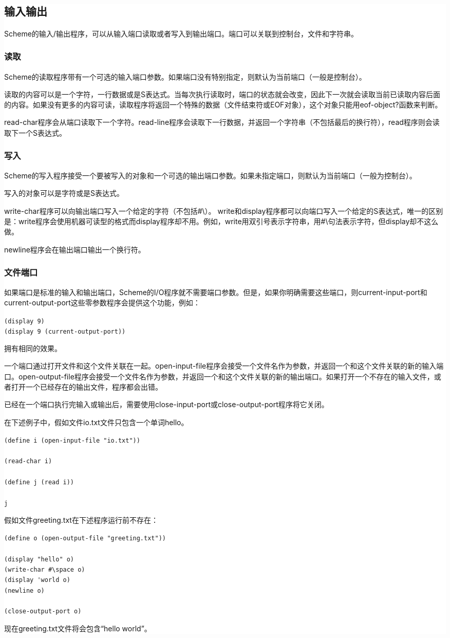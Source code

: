 ## 输入输出
Scheme的输入/输出程序，可以从输入端口读取或者写入到输出端口。端口可以关联到控制台，文件和字符串。

### 读取
Scheme的读取程序带有一个可选的输入端口参数。如果端口没有特别指定，则默认为当前端口（一般是控制台）。

读取的内容可以是一个字符，一行数据或是S表达式。当每次执行读取时，端口的状态就会改变，因此下一次就会读取当前已读取内容后面的内容。如果没有更多的内容可读，读取程序将返回一个特殊的数据（文件结束符或EOF对象），这个对象只能用eof-object?函数来判断。

read-char程序会从端口读取下一个字符。read-line程序会读取下一行数据，并返回一个字符串（不包括最后的换行符），read程序则会读取下一个S表达式。

### 写入

Scheme的写入程序接受一个要被写入的对象和一个可选的输出端口参数。如果未指定端口，则默认为当前端口（一般为控制台）。

写入的对象可以是字符或是S表达式。

write-char程序可以向输出端口写入一个给定的字符（不包括#\）。
write和display程序都可以向端口写入一个给定的S表达式，唯一的区别是：write程序会使用机器可读型的格式而display程序却不用。例如，write用双引号表示字符串，用#\句法表示字符，但display却不这么做。

newline程序会在输出端口输出一个换行符。

### 文件端口

如果端口是标准的输入和输出端口，Scheme的I/O程序就不需要端口参数。但是，如果你明确需要这些端口，则current-input-port和current-output-port这些零参数程序会提供这个功能，例如：
```
(display 9)
(display 9 (current-output-port))
```
拥有相同的效果。

一个端口通过打开文件和这个文件关联在一起。open-input-file程序会接受一个文件名作为参数，并返回一个和这个文件关联的新的输入端口。open-output-file程序会接受一个文件名作为参数，并返回一个和这个文件关联的新的输出端口。如果打开一个不存在的输入文件，或者打开一个已经存在的输出文件，程序都会出错。

已经在一个端口执行完输入或输出后，需要使用close-input-port或close-output-port程序将它关闭。

在下述例子中，假如文件io.txt文件只包含一个单词hello。
```
(define i (open-input-file "io.txt"))

(read-char i)

(define j (read i))

j
```

假如文件greeting.txt在下述程序运行前不存在：
```
(define o (open-output-file "greeting.txt"))

(display "hello" o)
(write-char #\space o)
(display 'world o)
(newline o)

(close-output-port o)
```
现在greeting.txt文件将会包含“hello world”。
